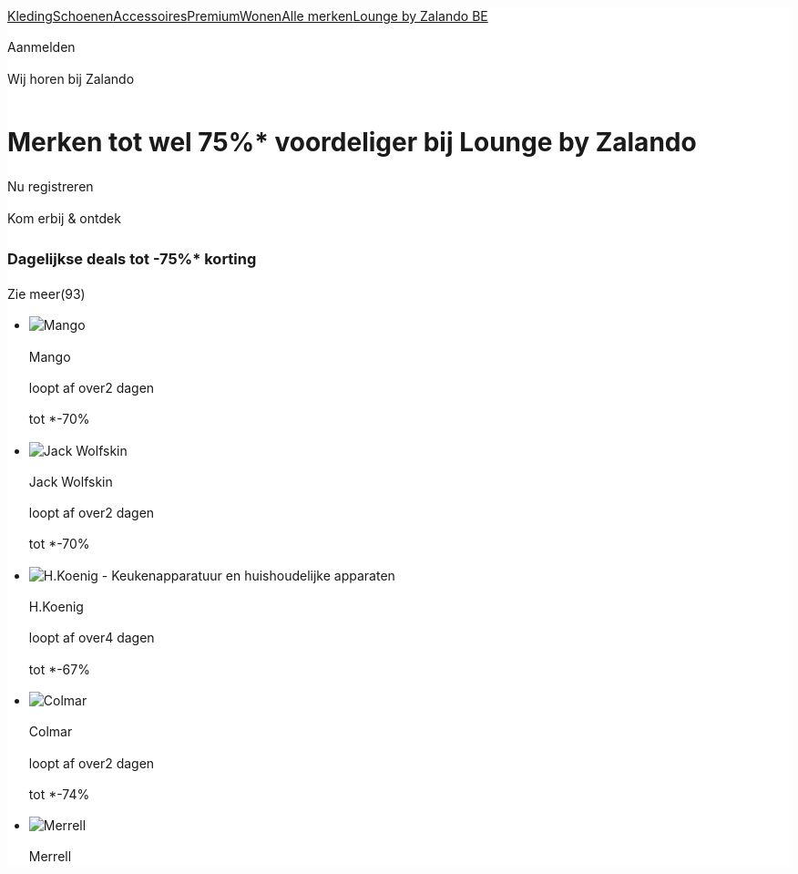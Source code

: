 [Kleding](https://www.zalando-lounge.be/blog/kleding-goedkoop/)[Schoenen](https://www.zalando-lounge.be/blog/schoenen-outlet/)[Accessoires](https://www.zalando-lounge.be/blog/accessoires-goedkoop/)[Premium](https://www.zalando-lounge.be/blog/designer-outlet/)[Wonen](https://www.zalando-lounge.be/blog/wonen/)[Alle merken](https://www.zalando-lounge.be/blog/merken-outlet/)[Lounge by Zalando BE](https://www.zalando-lounge.be/)

Aanmelden

Wij horen bij Zalando

Merken tot wel 75%\* voordeliger bij Lounge by Zalando
======================================================

Nu registreren

Kom erbij & ontdek

### Dagelijkse deals tot -75%\* korting

Zie meer(93)

* ![Mango](https://img01.ztat.net/zl-campaign-banners-albums/albums/2718f1b0-b9b9-4bf4-9fca-6b55f6b8fe20/3abfc4f2-de77-4bdd-8152-daf84a38dd40.jpeg?imwidth=640)
    
    Mango
    
    loopt af over2 dagen
    
    tot \*\-70%
    
* ![Jack Wolfskin](https://img01.ztat.net/zl-campaign-banners-albums/albums/1ff7524e-7849-4ff3-a9db-3cee3b7015cc/8fe6a161-cd74-4683-b253-92f4db1545ef.jpeg?imwidth=640)
    
    Jack Wolfskin
    
    loopt af over2 dagen
    
    tot \*\-70%
    
* ![H.Koenig - Keukenapparatuur en huishoudelijke apparaten](https://img01.ztat.net/zl-campaign-banners-albums/albums/691057f4-c84b-4931-9cf4-eb23f9cb48a9/c26eb951-d718-4bc7-a6c8-062e60af4e64.jpeg?imwidth=640)
    
    H.Koenig
    
    loopt af over4 dagen
    
    tot \*\-67%
    
* ![Colmar](https://img01.ztat.net/zl-campaign-banners-albums/albums/90eb8db7-72d6-4d31-9bab-0b9f797157d3/35733d79-22a4-459e-a66c-9178ab05fef6.jpeg?imwidth=640)
    
    Colmar
    
    loopt af over2 dagen
    
    tot \*\-74%
    
* ![Merrell](https://img01.ztat.net/zl-campaign-banners-albums/albums/3024e422-7889-4054-a642-737dbd18f9f1/70ee0963-98b1-46ba-a73d-49c7b9cb1fda.jpeg?imwidth=640)
    
    Merrell
    
